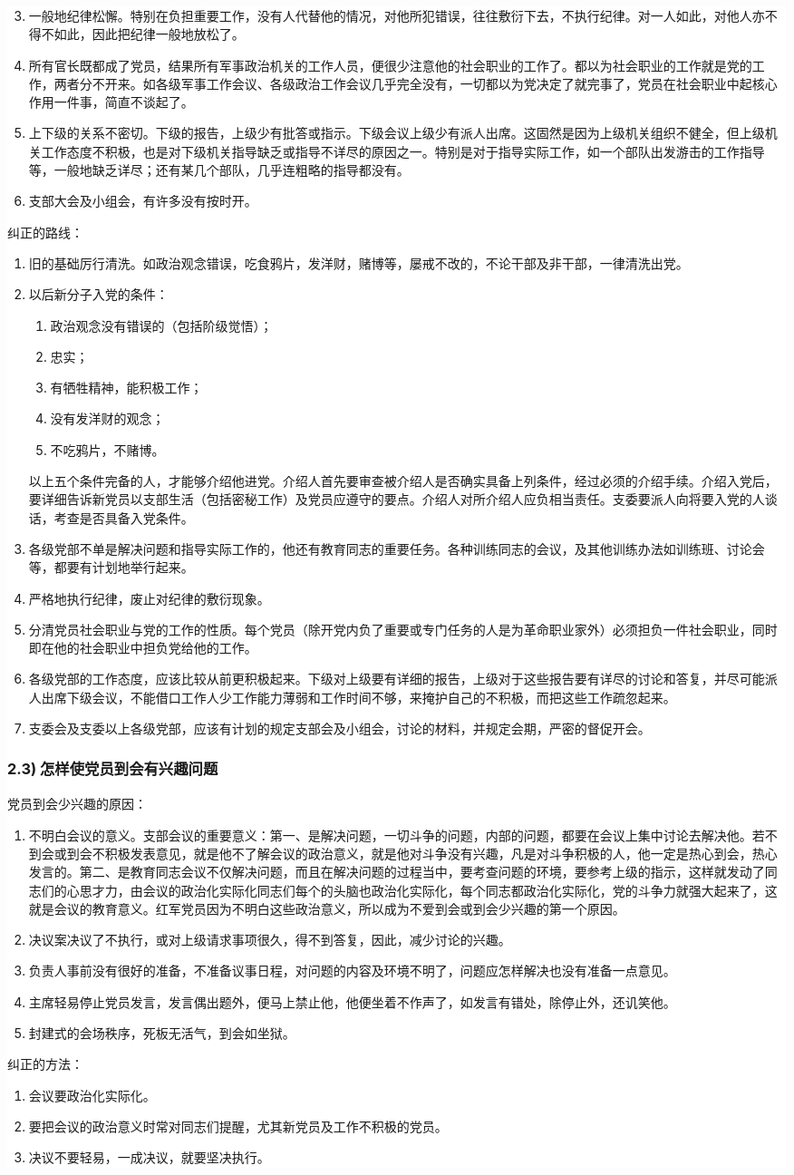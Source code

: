 3.  一般地纪律松懈。特别在负担重要工作，没有人代替他的情况，对他所犯错误，往往敷衍下去，不执行纪律。对一人如此，对他人亦不得不如此，因此把纪律一般地放松了。

4.  所有官长既都成了党员，结果所有军事政治机关的工作人员，便很少注意他的社会职业的工作了。都以为社会职业的工作就是党的工作，两者分不开来。如各级军事工作会议、各级政治工作会议几乎完全没有，一切都以为党决定了就完事了，党员在社会职业中起核心作用一件事，简直不谈起了。

5.  上下级的关系不密切。下级的报告，上级少有批答或指示。下级会议上级少有派人出席。这固然是因为上级机关组织不健全，但上级机关工作态度不积极，也是对下级机关指导缺乏或指导不详尽的原因之一。特别是对于指导实际工作，如一个部队出发游击的工作指导等，一般地缺乏详尽；还有某几个部队，几乎连粗略的指导都没有。

6.  支部大会及小组会，有许多没有按时开。

纠正的路线：

1.  旧的基础厉行清洗。如政治观念错误，吃食鸦片，发洋财，赌博等，屡戒不改的，不论干部及非干部，一律清洗出党。

2.  以后新分子入党的条件：

    1.  政治观念没有错误的（包括阶级觉悟）；

    2.  忠实；

    3.  有牺牲精神，能积极工作；

    4.  没有发洋财的观念；

    5.  不吃鸦片，不赌博。

    以上五个条件完备的人，才能够介绍他进党。介绍人首先要审查被介绍人是否确实具备上列条件，经过必须的介绍手续。介绍入党后，要详细告诉新党员以支部生活（包括密秘工作）及党员应遵守的要点。介绍人对所介绍人应负相当责任。支委要派人向将要入党的人谈话，考查是否具备入党条件。

3.  各级党部不单是解决问题和指导实际工作的，他还有教育同志的重要任务。各种训练同志的会议，及其他训练办法如训练班、讨论会等，都要有计划地举行起来。

4.  严格地执行纪律，废止对纪律的敷衍现象。

5.  分清党员社会职业与党的工作的性质。每个党员（除开党内负了重要或专门任务的人是为革命职业家外）必须担负一件社会职业，同时即在他的社会职业中担负党给他的工作。

6.  各级党部的工作态度，应该比较从前更积极起来。下级对上级要有详细的报告，上级对于这些报告要有详尽的讨论和答复，并尽可能派人出席下级会议，不能借口工作人少工作能力薄弱和工作时间不够，来掩护自己的不积极，而把这些工作疏忽起来。

7.  支委会及支委以上各级党部，应该有计划的规定支部会及小组会，讨论的材料，并规定会期，严密的督促开会。

### 2.3) 怎样使党员到会有兴趣问题

党员到会少兴趣的原因：

1.  不明白会议的意义。支部会议的重要意义：第一、是解决问题，一切斗争的问题，内部的问题，都要在会议上集中讨论去解决他。若不到会或到会不积极发表意见，就是他不了解会议的政治意义，就是他对斗争没有兴趣，凡是对斗争积极的人，他一定是热心到会，热心发言的。第二、是教育同志会议不仅解决问题，而且在解决问题的过程当中，要考查问题的环境，要参考上级的指示，这样就发动了同志们的心思才力，由会议的政治化实际化同志们每个的头脑也政治化实际化，每个同志都政治化实际化，党的斗争力就强大起来了，这就是会议的教育意义。红军党员因为不明白这些政治意义，所以成为不爱到会或到会少兴趣的第一个原因。

2.  决议案决议了不执行，或对上级请求事项很久，得不到答复，因此，减少讨论的兴趣。

3.  负责人事前没有很好的准备，不准备议事日程，对问题的内容及环境不明了，问题应怎样解决也没有准备一点意见。

4.  主席轻易停止党员发言，发言偶出题外，便马上禁止他，他便坐着不作声了，如发言有错处，除停止外，还讥笑他。

5.  封建式的会场秩序，死板无活气，到会如坐狱。

纠正的方法： 

1.  会议要政治化实际化。

2.  要把会议的政治意义时常对同志们提醒，尤其新党员及工作不积极的党员。

3.  决议不要轻易，一成决议，就要坚决执行。
